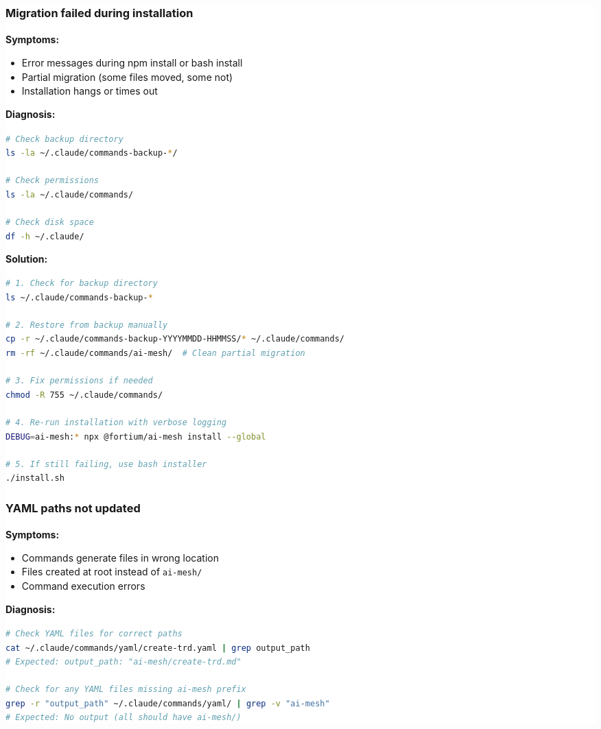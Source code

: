 ### Migration failed during installation

**Symptoms:**
- Error messages during npm install or bash install
- Partial migration (some files moved, some not)
- Installation hangs or times out

**Diagnosis:**
```bash
# Check backup directory
ls -la ~/.claude/commands-backup-*/

# Check permissions
ls -la ~/.claude/commands/

# Check disk space
df -h ~/.claude/
```

**Solution:**
```bash
# 1. Check for backup directory
ls ~/.claude/commands-backup-*

# 2. Restore from backup manually
cp -r ~/.claude/commands-backup-YYYYMMDD-HHMMSS/* ~/.claude/commands/
rm -rf ~/.claude/commands/ai-mesh/  # Clean partial migration

# 3. Fix permissions if needed
chmod -R 755 ~/.claude/commands/

# 4. Re-run installation with verbose logging
DEBUG=ai-mesh:* npx @fortium/ai-mesh install --global

# 5. If still failing, use bash installer
./install.sh
```

### YAML paths not updated

**Symptoms:**
- Commands generate files in wrong location
- Files created at root instead of `ai-mesh/`
- Command execution errors

**Diagnosis:**
```bash
# Check YAML files for correct paths
cat ~/.claude/commands/yaml/create-trd.yaml | grep output_path
# Expected: output_path: "ai-mesh/create-trd.md"

# Check for any YAML files missing ai-mesh prefix
grep -r "output_path" ~/.claude/commands/yaml/ | grep -v "ai-mesh"
# Expected: No output (all should have ai-mesh/)
```

